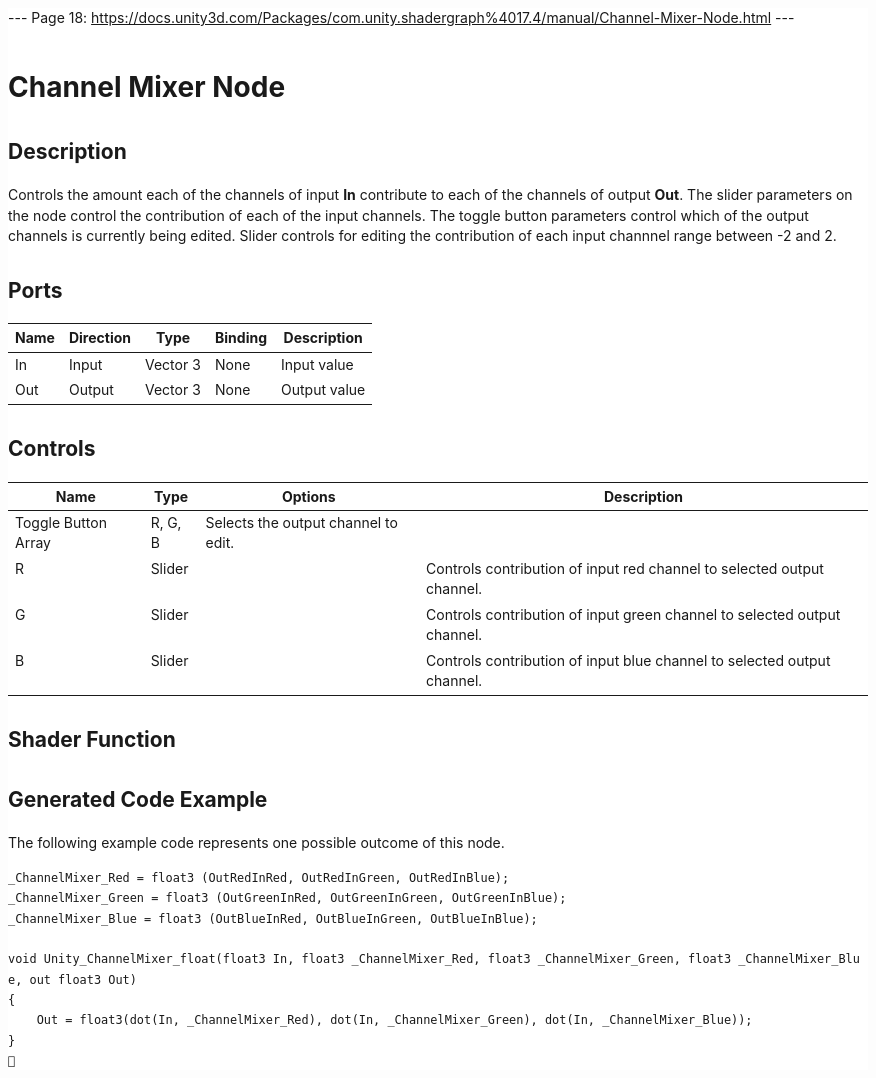 ```
```



--- Page 18: https://docs.unity3d.com/Packages/com.unity.shadergraph%4017.4/manual/Channel-Mixer-Node.html ---

# Channel Mixer Node
##  [](https://docs.unity3d.com/Packages/com.unity.shadergraph%4017.4/manual/Channel-Mixer-Node.html#description)Description
Controls the amount each of the channels of input **In** contribute to each of the channels of output **Out**. The slider parameters on the node control the contribution of each of the input channels. The toggle button parameters control which of the output channels is currently being edited. Slider controls for editing the contribution of each input channnel range between -2 and 2.
##  [](https://docs.unity3d.com/Packages/com.unity.shadergraph%4017.4/manual/Channel-Mixer-Node.html#ports)Ports
Name | Direction | Type | Binding | Description  
---|---|---|---|---  
In | Input | Vector 3 | None | Input value  
Out | Output | Vector 3 | None | Output value  
##  [](https://docs.unity3d.com/Packages/com.unity.shadergraph%4017.4/manual/Channel-Mixer-Node.html#controls)Controls
Name | Type | Options | Description  
---|---|---|---  
| Toggle Button Array | R, G, B | Selects the output channel to edit.  
R | Slider |  | Controls contribution of input red channel to selected output channel.  
G | Slider |  | Controls contribution of input green channel to selected output channel.  
B | Slider |  | Controls contribution of input blue channel to selected output channel.  
##  [](https://docs.unity3d.com/Packages/com.unity.shadergraph%4017.4/manual/Channel-Mixer-Node.html#shader-function)Shader Function
##  [](https://docs.unity3d.com/Packages/com.unity.shadergraph%4017.4/manual/Channel-Mixer-Node.html#generated-code-example)Generated Code Example
The following example code represents one possible outcome of this node.
```
_ChannelMixer_Red = float3 (OutRedInRed, OutRedInGreen, OutRedInBlue);
_ChannelMixer_Green = float3 (OutGreenInRed, OutGreenInGreen, OutGreenInBlue);
_ChannelMixer_Blue = float3 (OutBlueInRed, OutBlueInGreen, OutBlueInBlue);

void Unity_ChannelMixer_float(float3 In, float3 _ChannelMixer_Red, float3 _ChannelMixer_Green, float3 _ChannelMixer_Blue, out float3 Out)
{
    Out = float3(dot(In, _ChannelMixer_Red), dot(In, _ChannelMixer_Green), dot(In, _ChannelMixer_Blue));
}

```
